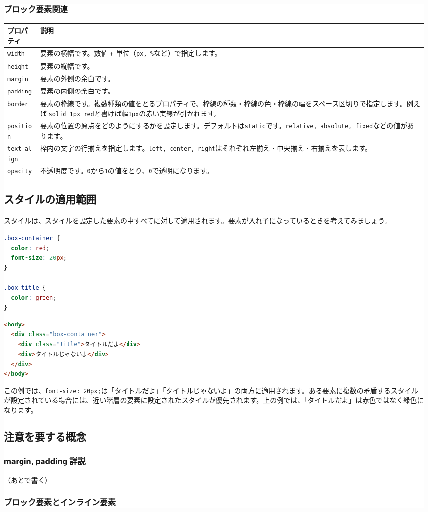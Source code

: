 ### ブロック要素関連

| プロパティ   | 説明                                                                                                                                                                      |
| :----------- | :------------------------------------------------------------------------------------------------------------------------------------------------------------------------ |
| `width`      | 要素の横幅です。数値 + 単位（`px, %`など）で指定します。                                                                                                                  |
| `height`     | 要素の縦幅です。                                                                                                                                                          |
| `margin`     | 要素の外側の余白です。                                                                                                                                                    |
| `padding`    | 要素の内側の余白です。                                                                                                                                                    |
| `border`     | 要素の枠線です。複数種類の値をとるプロパティで、枠線の種類・枠線の色・枠線の幅をスペース区切りで指定します。例えば `solid 1px red`と書けば幅`1px`の赤い実線が引かれます。 |
| `position`   | 要素の位置の原点をどのようにするかを設定します。デフォルトは`static`です。`relative, absolute, fixed`などの値があります。                                                 |
| `text-align` | 枠内の文字の行揃えを指定します。`left, center, right`はそれぞれ左揃え・中央揃え・右揃えを表します。                                                                       |
| `opacity`    | 不透明度です。`0`から`1`の値をとり、`0`で透明になります。                                                                                                                 |

## スタイルの適用範囲

スタイルは、スタイルを設定した要素の中すべてに対して適用されます。要素が入れ子になっているときを考えてみましょう。

```css
.box-container {
  color: red;
  font-size: 20px;
}

.box-title {
  color: green;
}
```

```html
<body>
  <div class="box-container">
    <div class="title">タイトルだよ</div>
    <div>タイトルじゃないよ</div>
  </div>
</body>
```

この例では、`font-size: 20px;`は「タイトルだよ」「タイトルじゃないよ」の両方に適用されます。ある要素に複数の矛盾するスタイルが設定されている場合には、近い階層の要素に設定されたスタイルが優先されます。上の例では、「タイトルだよ」は赤色ではなく緑色になります。

## 注意を要する概念

### margin, padding 詳説

（あとで書く）

### ブロック要素とインライン要素

